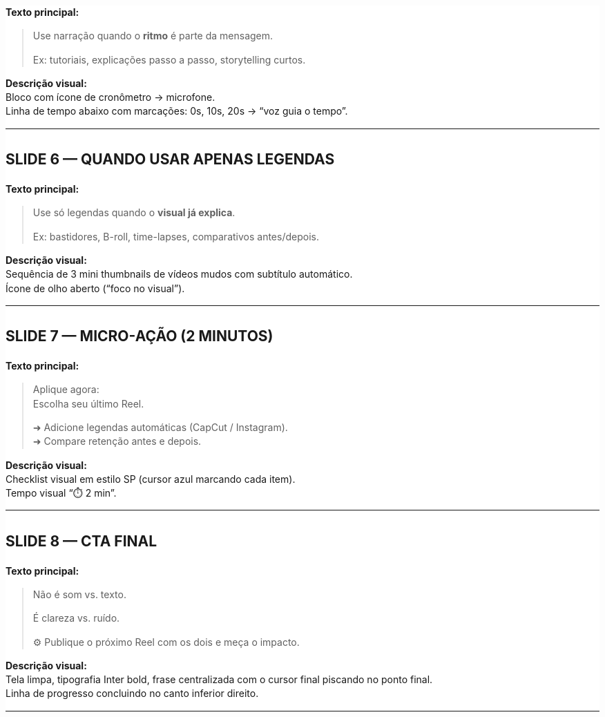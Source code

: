**Texto principal:**

> Use narração quando o **ritmo** é parte da mensagem.
> 
> Ex: tutoriais, explicações passo a passo, storytelling curtos.

**Descrição visual:**  
Bloco com ícone de cronômetro → microfone.  
Linha de tempo abaixo com marcações: 0s, 10s, 20s → “voz guia o tempo”.

---

## SLIDE 6 — QUANDO USAR APENAS LEGENDAS

**Texto principal:**

> Use só legendas quando o **visual já explica**.
> 
> Ex: bastidores, B-roll, time-lapses, comparativos antes/depois.

**Descrição visual:**  
Sequência de 3 mini thumbnails de vídeos mudos com subtítulo automático.  
Ícone de olho aberto (“foco no visual”).

---

## SLIDE 7 — MICRO-AÇÃO (2 MINUTOS)

**Texto principal:**

> Aplique agora:  
> Escolha seu último Reel.
> 
> ➜ Adicione legendas automáticas (CapCut / Instagram).  
> ➜ Compare retenção antes e depois.

**Descrição visual:**  
Checklist visual em estilo SP (cursor azul marcando cada item).  
Tempo visual “⏱️ 2 min”.

---

## SLIDE 8 — CTA FINAL

**Texto principal:**

> Não é som vs. texto.
> 
> É clareza vs. ruído.
> 
> ⚙️ Publique o próximo Reel com os dois e meça o impacto.

**Descrição visual:**  
Tela limpa, tipografia Inter bold, frase centralizada com o cursor final piscando no ponto final.  
Linha de progresso concluindo no canto inferior direito.

---